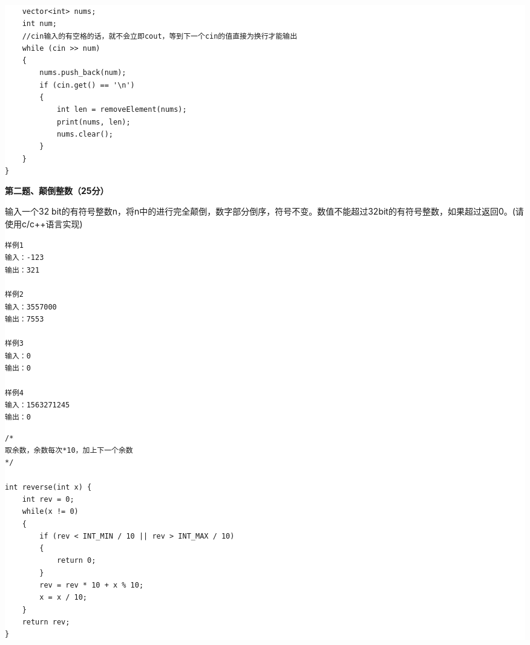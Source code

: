 ~~~
    vector<int> nums;
    int num;
    //cin输入的有空格的话，就不会立即cout，等到下一个cin的值直接为换行才能输出
    while (cin >> num)
    {
        nums.push_back(num);
        if (cin.get() == '\n')
        {
            int len = removeElement(nums);
            print(nums, len);
            nums.clear();
        }
    }
}

~~~





**第二题、颠倒整数（25分）**

输入一个32 bit的有符号整数n，将n中的进行完全颠倒，数字部分倒序，符号不变。数值不能超过32bit的有符号整数，如果超过返回0。(请使用c/c++语言实现)

```
样例1
输入：-123
输出：321 

样例2
输入：3557000
输出：7553

样例3
输入：0
输出：0 

样例4
输入：1563271245
输出：0
```

~~~
/*
取余数，余数每次*10，加上下一个余数
*/

int reverse(int x) {
    int rev = 0;
    while(x != 0)
    {
        if (rev < INT_MIN / 10 || rev > INT_MAX / 10)
        {
        	return 0;
        }
        rev = rev * 10 + x % 10;
        x = x / 10;
	}
    return rev;
}
~~~
